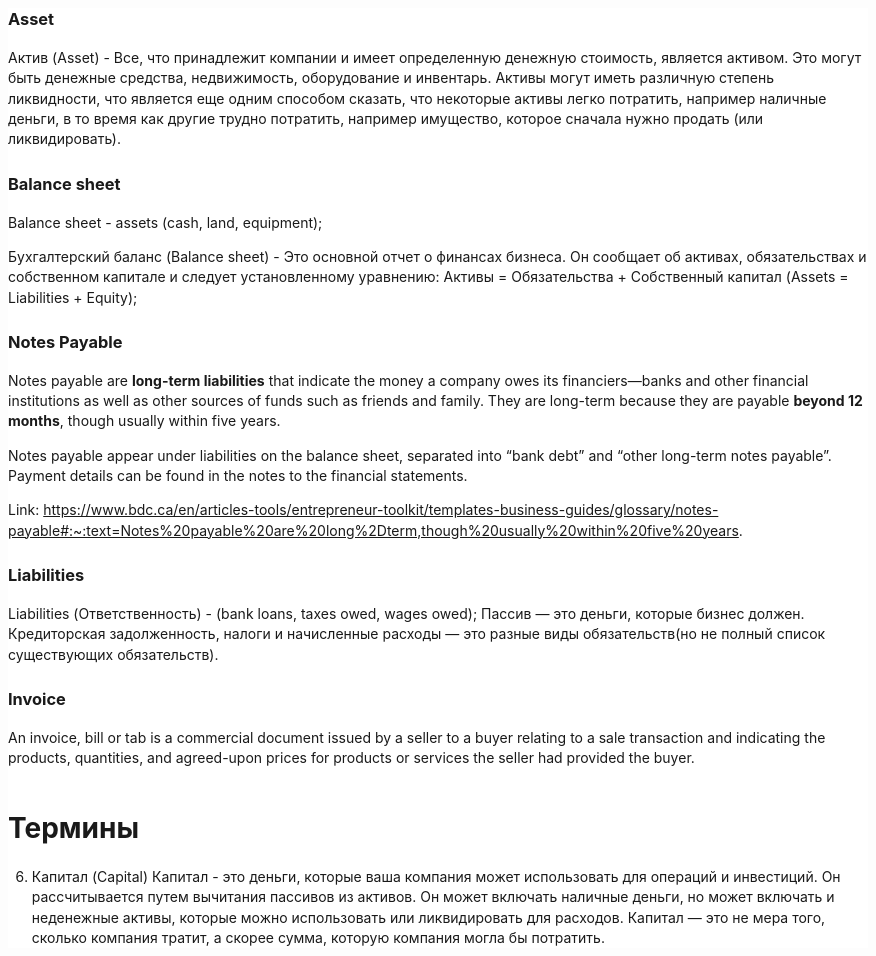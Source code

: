 ### Asset

Актив (Asset) - Все, что принадлежит компании и имеет определенную денежную стоимость, является активом. Это могут быть денежные средства, недвижимость, оборудование и инвентарь. Активы
могут иметь различную степень ликвидности, что является еще одним способом сказать, что некоторые активы легко потратить, например наличные деньги, в то время как другие трудно потратить, 
например имущество, которое сначала нужно продать (или ликвидировать).

### Balance sheet

Balance sheet - assets (cash, land, equipment);

Бухгалтерский баланс (Balance sheet) - Это основной отчет о финансах бизнеса. Он сообщает об активах, обязательствах и собственном капитале и следует установленному уравнению:
Активы = Обязательства + Собственный капитал (Assets = Liabilities + Equity);

### Notes Payable

Notes payable are **long-term liabilities** that indicate the money a company owes its financiers—banks and other financial institutions as well as other sources of 
funds such as friends and family. They are long-term because they are payable **beyond 12 months**, though usually within five years.

Notes payable appear under liabilities on the balance sheet, separated into “bank debt” and “other long-term notes payable”. Payment details can be found in the notes 
to the financial statements.

Link: https://www.bdc.ca/en/articles-tools/entrepreneur-toolkit/templates-business-guides/glossary/notes-payable#:~:text=Notes%20payable%20are%20long%2Dterm,though%20usually%20within%20five%20years.

### Liabilities

Liabilities (Ответственность) - (bank loans, taxes owed, wages owed);
Пассив — это деньги, которые бизнес должен. Кредиторская задолженность, налоги и начисленные расходы — это разные виды обязательств(но не полный список существующих обязательств).

### Invoice

An invoice, bill or tab is a commercial document issued by a seller to a buyer relating to a sale transaction and indicating the products, quantities, and agreed-upon 
prices for products or services the seller had provided the buyer.

# Термины




6. Капитал (Capital)
   Капитал - это деньги, которые ваша компания может использовать для операций и инвестиций. Он рассчитывается путем вычитания пассивов из активов.
   Он может включать наличные деньги, но может включать и неденежные активы, которые можно использовать или ликвидировать для расходов. Капитал — это не
   мера того, сколько компания тратит, а скорее сумма, которую компания могла бы потратить.
